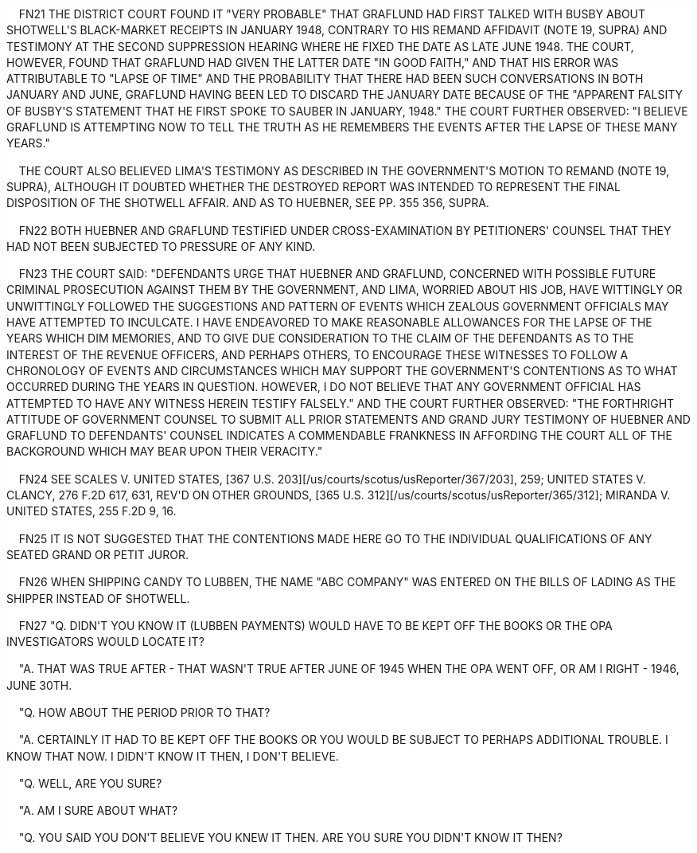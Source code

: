     FN21  THE DISTRICT COURT FOUND IT "VERY PROBABLE" THAT GRAFLUND HAD FIRST TALKED WITH BUSBY ABOUT SHOTWELL'S BLACK-MARKET RECEIPTS IN JANUARY 1948, CONTRARY TO HIS REMAND AFFIDAVIT (NOTE 19, SUPRA) AND TESTIMONY AT THE SECOND SUPPRESSION HEARING WHERE HE FIXED THE DATE AS LATE JUNE 1948.  THE COURT, HOWEVER, FOUND THAT GRAFLUND HAD GIVEN THE LATTER DATE "IN GOOD FAITH," AND THAT HIS ERROR WAS ATTRIBUTABLE TO "LAPSE OF TIME" AND THE PROBABILITY THAT THERE HAD BEEN SUCH CONVERSATIONS IN BOTH JANUARY AND JUNE, GRAFLUND HAVING BEEN LED TO DISCARD THE JANUARY DATE BECAUSE OF THE "APPARENT FALSITY OF BUSBY'S STATEMENT THAT HE FIRST SPOKE TO SAUBER IN JANUARY, 1948."  THE COURT FURTHER OBSERVED:  "I BELIEVE GRAFLUND IS ATTEMPTING NOW TO TELL THE TRUTH AS HE REMEMBERS THE EVENTS AFTER THE LAPSE OF THESE MANY YEARS."

    THE COURT ALSO BELIEVED LIMA'S TESTIMONY AS DESCRIBED IN THE GOVERNMENT'S MOTION TO REMAND (NOTE 19, SUPRA), ALTHOUGH IT DOUBTED WHETHER THE DESTROYED REPORT WAS INTENDED TO REPRESENT THE FINAL DISPOSITION OF THE SHOTWELL AFFAIR.  AND AS TO HUEBNER, SEE PP. 355 356, SUPRA.

    FN22  BOTH HUEBNER AND GRAFLUND TESTIFIED UNDER CROSS-EXAMINATION BY PETITIONERS' COUNSEL THAT THEY HAD NOT BEEN SUBJECTED TO PRESSURE OF ANY KIND.

    FN23  THE COURT SAID:  "DEFENDANTS URGE THAT HUEBNER AND GRAFLUND, CONCERNED WITH POSSIBLE FUTURE CRIMINAL PROSECUTION AGAINST THEM BY THE GOVERNMENT, AND LIMA, WORRIED ABOUT HIS JOB, HAVE WITTINGLY OR UNWITTINGLY FOLLOWED THE SUGGESTIONS AND PATTERN OF EVENTS WHICH ZEALOUS GOVERNMENT OFFICIALS MAY HAVE ATTEMPTED TO INCULCATE.  I HAVE ENDEAVORED TO MAKE REASONABLE ALLOWANCES FOR THE LAPSE OF THE YEARS WHICH DIM MEMORIES, AND TO GIVE DUE CONSIDERATION TO THE CLAIM OF THE DEFENDANTS AS TO THE INTEREST OF THE REVENUE OFFICERS, AND PERHAPS OTHERS, TO ENCOURAGE THESE WITNESSES TO FOLLOW A CHRONOLOGY OF EVENTS AND CIRCUMSTANCES WHICH MAY SUPPORT THE GOVERNMENT'S CONTENTIONS AS TO WHAT OCCURRED DURING THE YEARS IN QUESTION.  HOWEVER, I DO NOT BELIEVE THAT ANY GOVERNMENT OFFICIAL HAS ATTEMPTED TO HAVE ANY WITNESS HEREIN TESTIFY FALSELY."  AND THE COURT FURTHER OBSERVED:  "THE FORTHRIGHT ATTITUDE OF GOVERNMENT COUNSEL TO SUBMIT ALL PRIOR STATEMENTS AND GRAND JURY TESTIMONY OF HUEBNER AND GRAFLUND TO DEFENDANTS' COUNSEL INDICATES A COMMENDABLE FRANKNESS IN AFFORDING THE COURT ALL OF THE BACKGROUND WHICH MAY BEAR UPON THEIR VERACITY."

    FN24  SEE SCALES V. UNITED STATES, [367 U.S. 203][/us/courts/scotus/usReporter/367/203], 259; UNITED STATES V. CLANCY, 276 F.2D 617, 631, REV'D ON OTHER GROUNDS, [365 U.S. 312][/us/courts/scotus/usReporter/365/312]; MIRANDA V. UNITED STATES, 255 F.2D 9, 16.

    FN25  IT IS NOT SUGGESTED THAT THE CONTENTIONS MADE HERE GO TO THE INDIVIDUAL QUALIFICATIONS OF ANY SEATED GRAND OR PETIT JUROR.

    FN26  WHEN SHIPPING CANDY TO LUBBEN, THE NAME "ABC COMPANY" WAS ENTERED ON THE BILLS OF LADING AS THE SHIPPER INSTEAD OF SHOTWELL.

    FN27  "Q. DIDN'T YOU KNOW IT (LUBBEN PAYMENTS) WOULD HAVE TO BE KEPT OFF THE BOOKS OR THE OPA INVESTIGATORS WOULD LOCATE IT?

    "A. THAT WAS TRUE AFTER - THAT WASN'T TRUE AFTER JUNE OF 1945 WHEN THE OPA WENT OFF, OR AM I RIGHT - 1946, JUNE 30TH.

    "Q. HOW ABOUT THE PERIOD PRIOR TO THAT?

    "A. CERTAINLY IT HAD TO BE KEPT OFF THE BOOKS OR YOU WOULD BE SUBJECT TO PERHAPS ADDITIONAL TROUBLE.  I KNOW THAT NOW.  I DIDN'T KNOW IT THEN, I DON'T BELIEVE.

    "Q. WELL, ARE YOU SURE?

    "A. AM I SURE ABOUT WHAT?

    "Q. YOU SAID YOU DON'T BELIEVE YOU KNEW IT THEN.  ARE YOU SURE YOU DIDN'T KNOW IT THEN?

